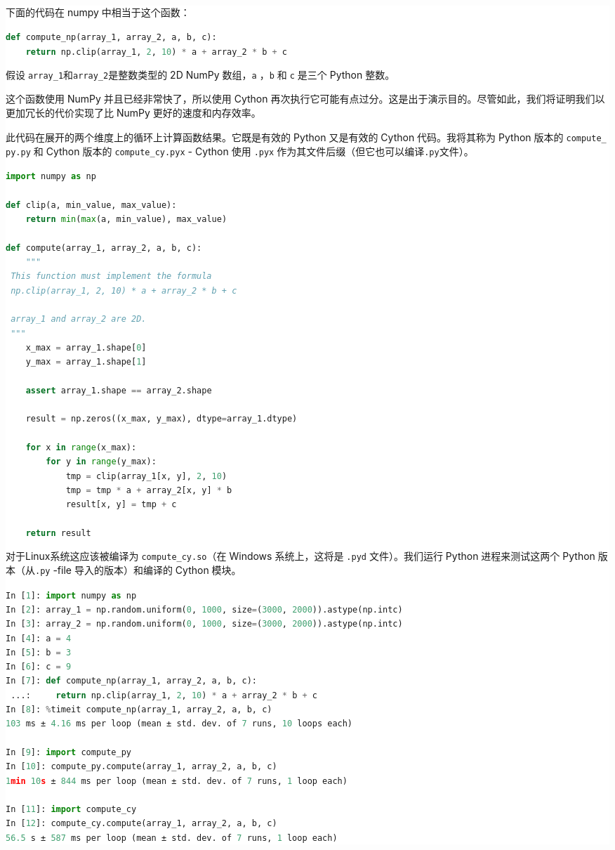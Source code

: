 下面的代码在 numpy 中相当于这个函数：

```py
def compute_np(array_1, array_2, a, b, c):
    return np.clip(array_1, 2, 10) * a + array_2 * b + c

```

假设 `array_1`和`array_2`是整数类型的 2D NumPy 数组，`a` ，`b` 和 `c` 是三个 Python 整数。

这个函数使用 NumPy 并且已经非常快了，所以使用 Cython 再次执行它可能有点过分。这是出于演示目的。尽管如此，我们将证明我们以更加冗长的代价实现了比 NumPy 更好的速度和内存效率。

此代码在展开的两个维度上的循环上计算函数结果。它既是有效的 Python 又是有效的 Cython 代码。我将其称为 Python 版本的 `compute_py.py` 和 Cython 版本的 `compute_cy.pyx` - Cython 使用 `.pyx` 作为其文件后缀（但它也可以编译`.py`文件）。

```py
import numpy as np

def clip(a, min_value, max_value):
    return min(max(a, min_value), max_value)

def compute(array_1, array_2, a, b, c):
    """
 This function must implement the formula
 np.clip(array_1, 2, 10) * a + array_2 * b + c

 array_1 and array_2 are 2D.
 """
    x_max = array_1.shape[0]
    y_max = array_1.shape[1]

    assert array_1.shape == array_2.shape

    result = np.zeros((x_max, y_max), dtype=array_1.dtype)

    for x in range(x_max):
        for y in range(y_max):
            tmp = clip(array_1[x, y], 2, 10)
            tmp = tmp * a + array_2[x, y] * b
            result[x, y] = tmp + c

    return result

```

对于Linux系统这应该被编译为 `compute_cy.so`（在 Windows 系统上，这将是 `.pyd` 文件）。我们运行 Python 进程来测试这两个 Python 版本（从`.py` -file 导入的版本）和编译的 Cython 模块。

```py
In [1]: import numpy as np
In [2]: array_1 = np.random.uniform(0, 1000, size=(3000, 2000)).astype(np.intc)
In [3]: array_2 = np.random.uniform(0, 1000, size=(3000, 2000)).astype(np.intc)
In [4]: a = 4
In [5]: b = 3
In [6]: c = 9
In [7]: def compute_np(array_1, array_2, a, b, c):
 ...:     return np.clip(array_1, 2, 10) * a + array_2 * b + c
In [8]: %timeit compute_np(array_1, array_2, a, b, c)
103 ms ± 4.16 ms per loop (mean ± std. dev. of 7 runs, 10 loops each)

In [9]: import compute_py
In [10]: compute_py.compute(array_1, array_2, a, b, c)
1min 10s ± 844 ms per loop (mean ± std. dev. of 7 runs, 1 loop each)

In [11]: import compute_cy
In [12]: compute_cy.compute(array_1, array_2, a, b, c)
56.5 s ± 587 ms per loop (mean ± std. dev. of 7 runs, 1 loop each)

```